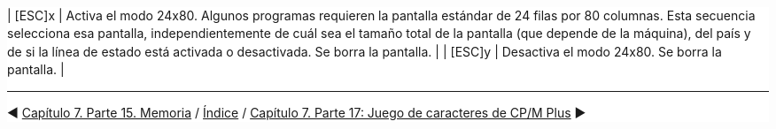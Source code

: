 | \[ESC\]x           | Activa el modo 24x80. Algunos programas requieren la pantalla estándar de 24 filas por 80 columnas. Esta secuencia selecciona esa pantalla, independientemente de cuál sea el tamaño total de la pantalla (que depende de la máquina), del país y de si la línea de estado está activada o desactivada. Se borra la pantalla. |
| \[ESC\]y           | Desactiva el modo 24x80. Se borra la pantalla.               |



***

&#9664; [Capítulo 7. Parte 15. Memoria](7.15.-Memoria.md)   /  [Índice](0.03.-Contenido.md)  /   [Capítulo 7. Parte 17: Juego de caracteres de CP/M Plus](7.17.-Juego-de-caracteres-de-CP-M-Plus.md) &#9654;